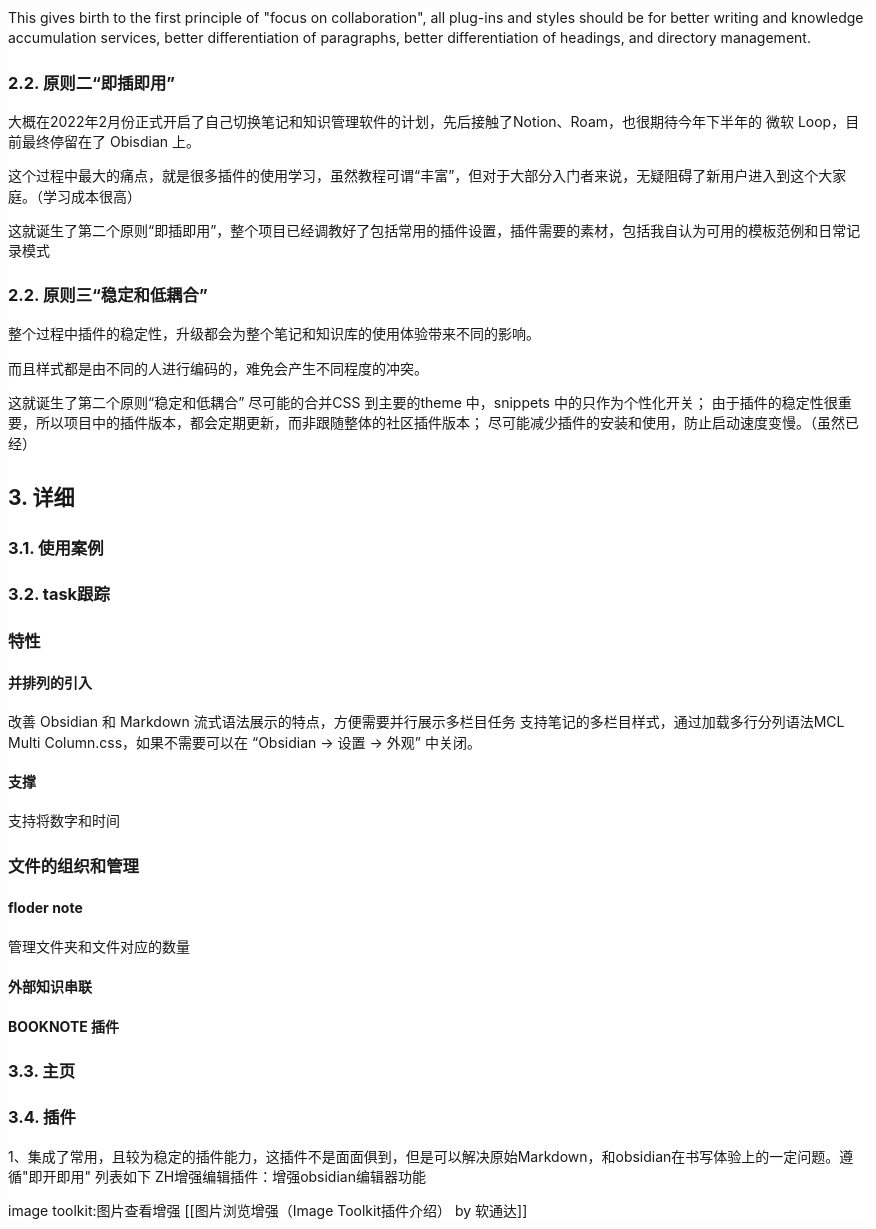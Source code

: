 This gives birth to the first principle of "focus on collaboration", all plug-ins and styles should be for better writing and knowledge accumulation services, better differentiation of paragraphs, better differentiation of headings, and directory management.

### 2.2. 原则二“即插即用”
大概在2022年2月份正式开启了自己切换笔记和知识管理软件的计划，先后接触了Notion、Roam，也很期待今年下半年的 微软 Loop，目前最终停留在了 Obisdian 上。

这个过程中最大的痛点，就是很多插件的使用学习，虽然教程可谓“丰富”，但对于大部分入门者来说，无疑阻碍了新用户进入到这个大家庭。（学习成本很高）

这就诞生了第二个原则“即插即用”，整个项目已经调教好了包括常用的插件设置，插件需要的素材，包括我自认为可用的模板范例和日常记录模式

### 2.2. 原则三“稳定和低耦合”
整个过程中插件的稳定性，升级都会为整个笔记和知识库的使用体验带来不同的影响。

而且样式都是由不同的人进行编码的，难免会产生不同程度的冲突。

这就诞生了第二个原则“稳定和低耦合”
	尽可能的合并CSS 到主要的theme 中，snippets 中的只作为个性化开关；
	由于插件的稳定性很重要，所以项目中的插件版本，都会定期更新，而非跟随整体的社区插件版本；
	尽可能减少插件的安装和使用，防止启动速度变慢。（虽然已经）

## 3. 详细
### 3.1. 使用案例
### 3.2. task跟踪
### 特性

#### 并排列的引入
改善 Obsidian 和 Markdown 流式语法展示的特点，方便需要并行展示多栏目任务
支持笔记的多栏目样式，通过加载多行分列语法MCL Multi Column.css，如果不需要可以在 “Obsidian -> 设置 -> 外观” 中关闭。

#### 支撑
支持将数字和时间

### 文件的组织和管理
#### floder note
管理文件夹和文件对应的数量

#### 外部知识串联

#### BOOKNOTE 插件

### 3.3. 主页
### 3.4. 插件
1、集成了常用，且较为稳定的插件能力，这插件不是面面俱到，但是可以解决原始Markdown，和obsidian在书写体验上的一定问题。遵循"即开即用"
列表如下
ZH增强编辑插件：增强obsidian编辑器功能

image toolkit:图片查看增强 [[图片浏览增强（Image Toolkit插件介绍） by 软通达]]
